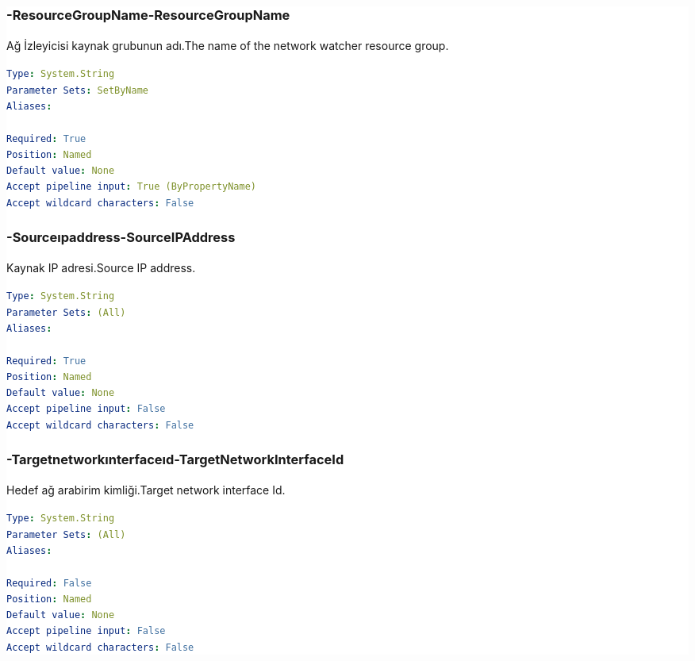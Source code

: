 ### <span data-ttu-id="b44aa-127">-ResourceGroupName</span><span class="sxs-lookup"><span data-stu-id="b44aa-127">-ResourceGroupName</span></span>
<span data-ttu-id="b44aa-128">Ağ İzleyicisi kaynak grubunun adı.</span><span class="sxs-lookup"><span data-stu-id="b44aa-128">The name of the network watcher resource group.</span></span>

```yaml
Type: System.String
Parameter Sets: SetByName
Aliases:

Required: True
Position: Named
Default value: None
Accept pipeline input: True (ByPropertyName)
Accept wildcard characters: False
```

### <span data-ttu-id="b44aa-129">-Sourceıpaddress</span><span class="sxs-lookup"><span data-stu-id="b44aa-129">-SourceIPAddress</span></span>
<span data-ttu-id="b44aa-130">Kaynak IP adresi.</span><span class="sxs-lookup"><span data-stu-id="b44aa-130">Source IP address.</span></span>

```yaml
Type: System.String
Parameter Sets: (All)
Aliases:

Required: True
Position: Named
Default value: None
Accept pipeline input: False
Accept wildcard characters: False
```

### <span data-ttu-id="b44aa-131">-Targetnetworkınterfaceıd</span><span class="sxs-lookup"><span data-stu-id="b44aa-131">-TargetNetworkInterfaceId</span></span>
<span data-ttu-id="b44aa-132">Hedef ağ arabirim kimliği.</span><span class="sxs-lookup"><span data-stu-id="b44aa-132">Target network interface Id.</span></span>

```yaml
Type: System.String
Parameter Sets: (All)
Aliases:

Required: False
Position: Named
Default value: None
Accept pipeline input: False
Accept wildcard characters: False
```
